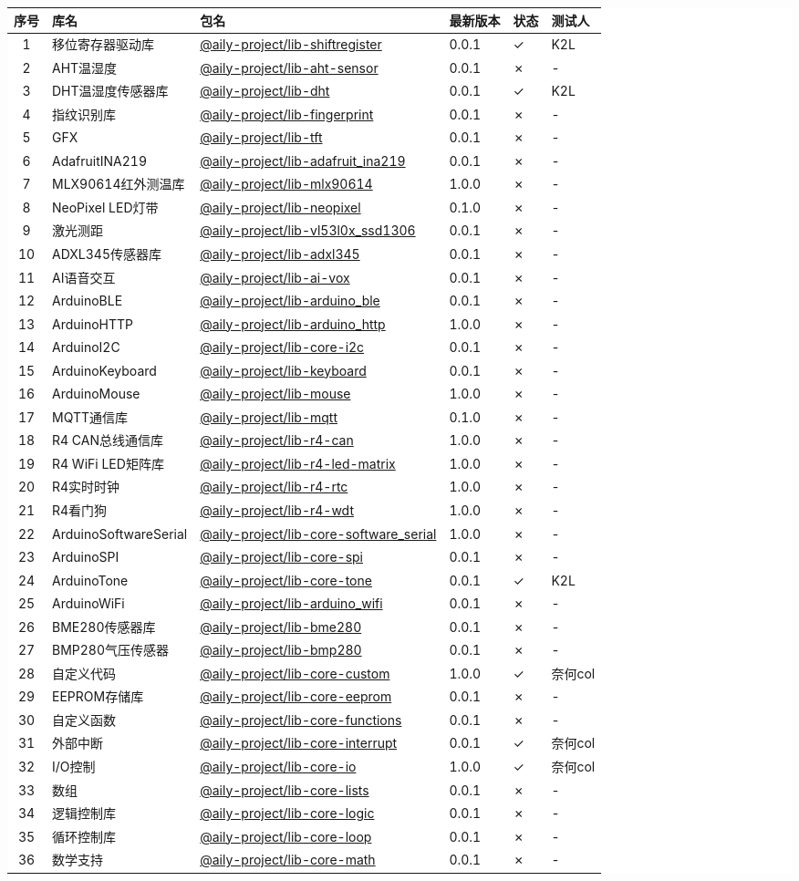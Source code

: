 | 序号 | 库名 | 包名 | 最新版本 | 状态 | 测试人 |
| :---: | :--- | :--- | :------- | :--- | :----- |
| 1 | 移位寄存器驱动库 | [@aily-project/lib-shiftregister](74HC595) | 0.0.1 | ✓ | K2L |
| 2 | AHT温湿度 | [@aily-project/lib-aht-sensor](adafruit_AHTX0) | 0.0.1 | ✗ | - |
| 3 | DHT温湿度传感器库 | [@aily-project/lib-dht](adafruit_DHT) | 0.0.1 | ✓ | K2L |
| 4 | 指纹识别库 | [@aily-project/lib-fingerprint](adafruit_Fingerprint) | 0.0.1 | ✗ | - |
| 5 | GFX | [@aily-project/lib-tft](adafruit_GFX) | 0.0.1 | ✗ | - |
| 6 | AdafruitINA219 | [@aily-project/lib-adafruit_ina219](adafruit_INA219) | 0.0.1 | ✗ | - |
| 7 | MLX90614红外测温库 | [@aily-project/lib-mlx90614](adafruit_MLX90614) | 1.0.0 | ✗ | - |
| 8 | NeoPixel LED灯带 | [@aily-project/lib-neopixel](adafruit_NeoPixel) | 0.1.0 | ✗ | - |
| 9 | 激光测距 | [@aily-project/lib-vl53l0x_ssd1306](adafruit_VL53L0X) | 0.0.1 | ✗ | - |
| 10 | ADXL345传感器库 | [@aily-project/lib-adxl345](ADXL345) | 0.0.1 | ✗ | - |
| 11 | AI语音交互 | [@aily-project/lib-ai-vox](ai-vox) | 0.0.1 | ✗ | - |
| 12 | ArduinoBLE | [@aily-project/lib-arduino_ble](arduino_BLE) | 0.0.1 | ✗ | - |
| 13 | ArduinoHTTP | [@aily-project/lib-arduino_http](arduino_http) | 1.0.0 | ✗ | - |
| 14 | ArduinoI2C | [@aily-project/lib-core-i2c](arduino_iic) | 0.0.1 | ✗ | - |
| 15 | ArduinoKeyboard | [@aily-project/lib-keyboard](arduino_keyboard) | 0.0.1 | ✗ | - |
| 16 | ArduinoMouse | [@aily-project/lib-mouse](arduino_mouse) | 1.0.0 | ✗ | - |
| 17 | MQTT通信库 | [@aily-project/lib-mqtt](arduino_mqtt) | 0.1.0 | ✗ | - |
| 18 | R4 CAN总线通信库 | [@aily-project/lib-r4-can](arduino_r4_CAN) | 1.0.0 | ✗ | - |
| 19 | R4 WiFi LED矩阵库 | [@aily-project/lib-r4-led-matrix](arduino_r4_LED_Matrix) | 1.0.0 | ✗ | - |
| 20 | R4实时时钟 | [@aily-project/lib-r4-rtc](arduino_r4_RTC) | 1.0.0 | ✗ | - |
| 21 | R4看门狗 | [@aily-project/lib-r4-wdt](arduino_r4_WDT) | 1.0.0 | ✗ | - |
| 22 | ArduinoSoftwareSerial | [@aily-project/lib-core-software_serial](arduino_softwareSerial) | 1.0.0 | ✗ | - |
| 23 | ArduinoSPI | [@aily-project/lib-core-spi](arduino_spi) | 0.0.1 | ✗ | - |
| 24 | ArduinoTone | [@aily-project/lib-core-tone](arduino_tone) | 0.0.1 | ✓ | K2L |
| 25 | ArduinoWiFi | [@aily-project/lib-arduino_wifi](arduino_wifi) | 0.0.1 | ✗ | - |
| 26 | BME280传感器库 | [@aily-project/lib-bme280](BME280) | 0.0.1 | ✗ | - |
| 27 | BMP280气压传感器 | [@aily-project/lib-bmp280](BMP280) | 0.0.1 | ✗ | - |
| 28 | 自定义代码 | [@aily-project/lib-core-custom](core-custom) | 1.0.0 | ✓ | 奈何col |
| 29 | EEPROM存储库 | [@aily-project/lib-core-eeprom](core-EEPROM) | 0.0.1 | ✗ | - |
| 30 | 自定义函数 | [@aily-project/lib-core-functions](core-functions) | 0.0.1 | ✗ | - |
| 31 | 外部中断 | [@aily-project/lib-core-interrupt](core-interrupt) | 0.0.1 | ✓ | 奈何col |
| 32 | I/O控制 | [@aily-project/lib-core-io](core-io) | 1.0.0 | ✓ | 奈何col |
| 33 | 数组 | [@aily-project/lib-core-lists](core-lists) | 0.0.1 | ✗ | - |
| 34 | 逻辑控制库 | [@aily-project/lib-core-logic](core-logic) | 0.0.1 | ✗ | - |
| 35 | 循环控制库 | [@aily-project/lib-core-loop](core-loop) | 0.0.1 | ✗ | - |
| 36 | 数学支持 | [@aily-project/lib-core-math](core-math) | 0.0.1 | ✗ | - |